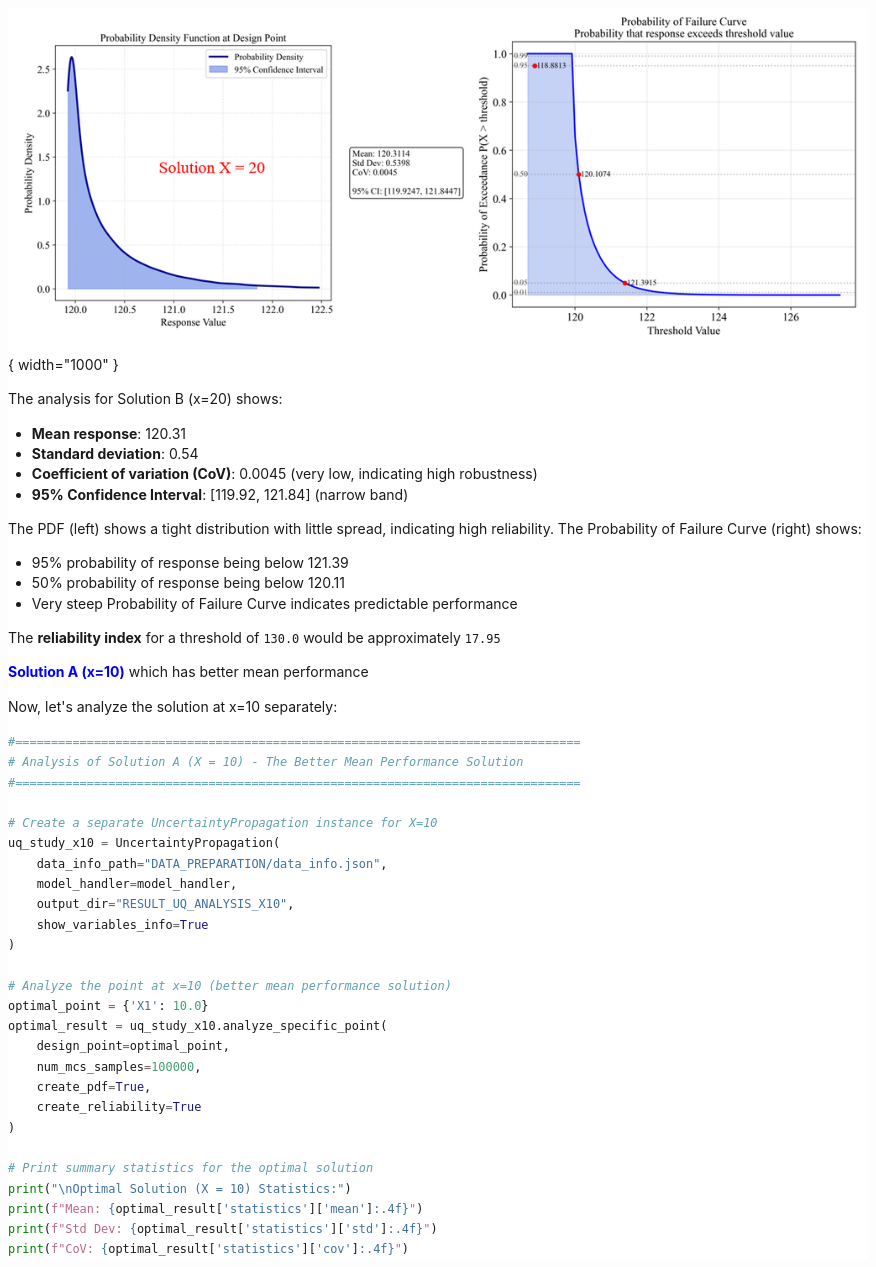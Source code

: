 ![Robustness Analysis for Solution x=20](robust_solution_x20.png){ width="1000" }

The analysis for Solution B (x=20) shows:

- **Mean response**: 120.31
- **Standard deviation**: 0.54
- **Coefficient of variation (CoV)**: 0.0045 (very low, indicating high robustness)
- **95% Confidence Interval**: [119.92, 121.84] (narrow band)

The PDF (left) shows a tight distribution with little spread, indicating high reliability. The Probability of Failure Curve (right) shows:

- 95% probability of response being below 121.39
- 50% probability of response being below 120.11
- Very steep Probability of Failure Curve indicates predictable performance

The **reliability index** for a threshold of `130.0` would be approximately `17.95`

<span style="color:blue">**Solution A (x=10)**</span> which has better mean performance


Now, let's analyze the solution at x=10 separately:

```python
#===============================================================================
# Analysis of Solution A (X = 10) - The Better Mean Performance Solution
#===============================================================================

# Create a separate UncertaintyPropagation instance for X=10
uq_study_x10 = UncertaintyPropagation(
    data_info_path="DATA_PREPARATION/data_info.json",
    model_handler=model_handler,
    output_dir="RESULT_UQ_ANALYSIS_X10",
    show_variables_info=True
)

# Analyze the point at x=10 (better mean performance solution)
optimal_point = {'X1': 10.0}
optimal_result = uq_study_x10.analyze_specific_point(
    design_point=optimal_point,
    num_mcs_samples=100000,
    create_pdf=True,
    create_reliability=True
)

# Print summary statistics for the optimal solution
print("\nOptimal Solution (X = 10) Statistics:")
print(f"Mean: {optimal_result['statistics']['mean']:.4f}")
print(f"Std Dev: {optimal_result['statistics']['std']:.4f}")
print(f"CoV: {optimal_result['statistics']['cov']:.4f}")
```